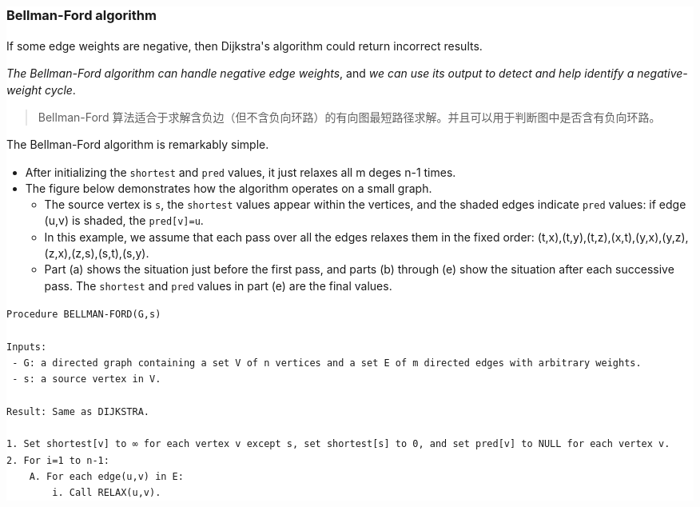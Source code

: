 



### Bellman-Ford algorithm

If some edge weights are negative, then Dijkstra's algorithm could return incorrect results.

*The Bellman-Ford algorithm can handle negative edge weights*, and *we can use its output to detect and help identify a negative-weight cycle*.

> Bellman-Ford 算法适合于求解含负边（但不含负向环路）的有向图最短路径求解。并且可以用于判断图中是否含有负向环路。

The Bellman-Ford algorithm is remarkably simple.

- After initializing the `shortest` and `pred` values, it just relaxes all m deges n-1 times.
- The figure below demonstrates how the algorithm operates on a small graph.
  - The source vertex is `s`, the `shortest` values appear within the vertices, and the shaded edges indicate `pred` values: if edge (u,v) is shaded, the `pred[v]=u`.
  - In this example, we assume that each pass over all the edges relaxes them in the fixed order: (t,x),(t,y),(t,z),(x,t),(y,x),(y,z),(z,x),(z,s),(s,t),(s,y).
  - Part (a) shows the situation just before the first pass, and parts (b) through (e) show the situation after each successive pass. The `shortest` and `pred` values in part (e) are the final values.

```
Procedure BELLMAN-FORD(G,s)

Inputs:
 - G: a directed graph containing a set V of n vertices and a set E of m directed edges with arbitrary weights.
 - s: a source vertex in V.
 
Result: Same as DIJKSTRA.

1. Set shortest[v] to ∞ for each vertex v except s, set shortest[s] to 0, and set pred[v] to NULL for each vertex v.
2. For i=1 to n-1:
	A. For each edge(u,v) in E:
		i. Call RELAX(u,v).
```


